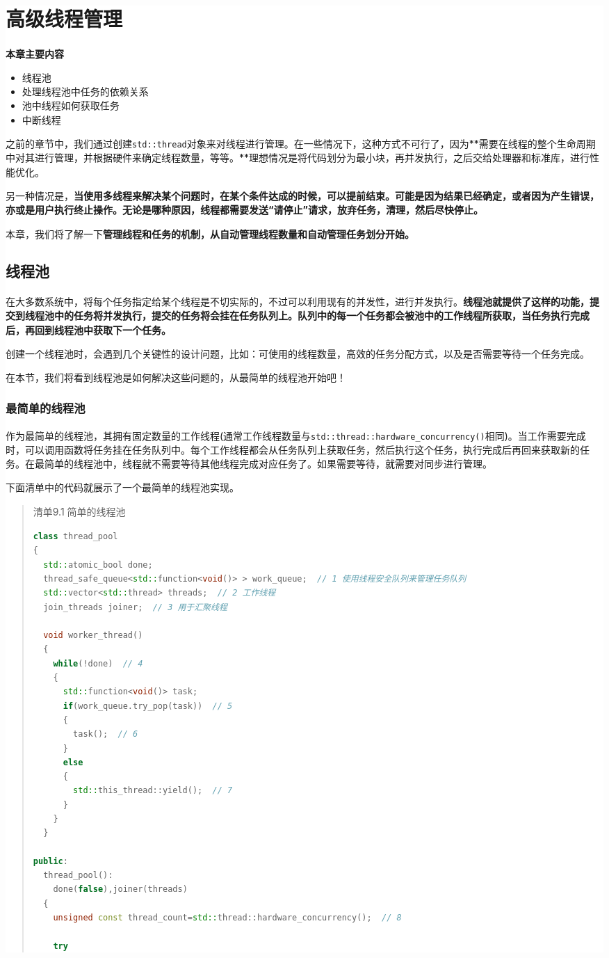 # 高级线程管理

**本章主要内容**

- 线程池
- 处理线程池中任务的依赖关系
- 池中线程如何获取任务
- 中断线程

之前的章节中，我们通过创建`std::thread`对象来对线程进行管理。在一些情况下，这种方式不可行了，因为**需要在线程的整个生命周期中对其进行管理，并根据硬件来确定线程数量，等等。**理想情况是将代码划分为最小块，再并发执行，之后交给处理器和标准库，进行性能优化。

另一种情况是，**当使用多线程来解决某个问题时，在某个条件达成的时候，可以提前结束。可能是因为结果已经确定，或者因为产生错误，亦或是用户执行终止操作。无论是哪种原因，线程都需要发送“请停止”请求，放弃任务，清理，然后尽快停止。**

本章，我们将了解一下**管理线程和任务的机制，从自动管理线程数量和自动管理任务划分开始。**

## 线程池

在大多数系统中，将每个任务指定给某个线程是不切实际的，不过可以利用现有的并发性，进行并发执行。**线程池就提供了这样的功能，提交到线程池中的任务将并发执行，提交的任务将会挂在任务队列上。队列中的每一个任务都会被池中的工作线程所获取，当任务执行完成后，再回到线程池中获取下一个任务。**

创建一个线程池时，会遇到几个关键性的设计问题，比如：可使用的线程数量，高效的任务分配方式，以及是否需要等待一个任务完成。

在本节，我们将看到线程池是如何解决这些问题的，从最简单的线程池开始吧！

### 最简单的线程池

作为最简单的线程池，其拥有固定数量的工作线程(通常工作线程数量与`std::thread::hardware_concurrency()`相同)。当工作需要完成时，可以调用函数将任务挂在任务队列中。每个工作线程都会从任务队列上获取任务，然后执行这个任务，执行完成后再回来获取新的任务。在最简单的线程池中，线程就不需要等待其他线程完成对应任务了。如果需要等待，就需要对同步进行管理。

下面清单中的代码就展示了一个最简单的线程池实现。

> 清单9.1 简单的线程池
>
> ```cpp
> class thread_pool
> {
>   std::atomic_bool done;
>   thread_safe_queue<std::function<void()> > work_queue;  // 1 使用线程安全队列来管理任务队列
>   std::vector<std::thread> threads;  // 2 工作线程
>   join_threads joiner;  // 3 用于汇聚线程
> 
>   void worker_thread()
>   {
>     while(!done)  // 4
>     {
>       std::function<void()> task;
>       if(work_queue.try_pop(task))  // 5
>       {
>         task();  // 6
>       }
>       else
>       {
>         std::this_thread::yield();  // 7
>       }
>     }
>   }
> 
> public:
>   thread_pool():
>     done(false),joiner(threads)
>   {
>     unsigned const thread_count=std::thread::hardware_concurrency();  // 8
> 
>     try